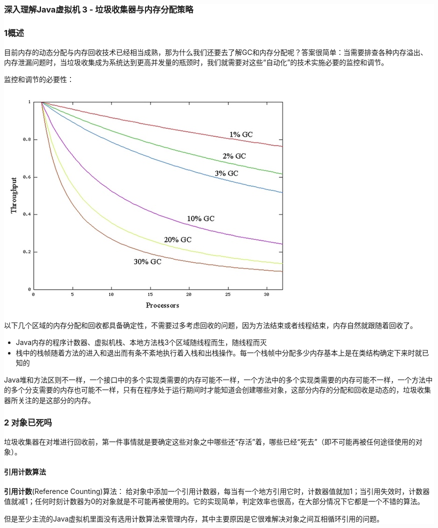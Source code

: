 ### **深入理解Java虚拟机 3 - 垃圾收集器与内存分配策略**

### 1概述

⽬前内存的动态分配与内存回收技术已经相当成熟，那为什么我们还要去了解GC和内存分配呢？答案很简单：当需要排查各种内存溢出、内存泄漏问题时，当垃圾收集成为系统达到更⾼并发量的瓶颈时，我们就需要对这些“⾃动化”的技术实施必要的监控和调节。


监控和调节的必要性：

![](figures/throughput.jpg)


以下几个区域的内存分配和回收都具备确定性，不需要过多考虑回收的问题，因为方法结束或者线程结束，内存自然就跟随着回收了。

* Java内存的程序计数器、虚拟机栈、本地方法栈3个区域随线程而生，随线程而灭
* 栈中的栈帧随着方法的进入和退出而有条不紊地执行着入栈和出栈操作。每一个栈帧中分配多少内存基本上是在类结构确定下来时就已知的


Java堆和方法区则不一样，一个接口中的多个实现类需要的内存可能不一样，一个方法中的多个实现类需要的内存可能不一样，一个方法中的多个分支需要的内存也可能不一样，只有在程序处于运行期间时才能知道会创建哪些对象，这部分内存的分配和回收是动态的，垃圾收集器所关注的是这部分的内存。

### 2 对象已死吗

垃圾收集器在对堆进⾏回收前，第⼀件事情就是要确定这些对象之中哪些还“存活”着，哪些已经“死去”（即不可能再被任何途径使⽤的对象）。

#### 引用计数算法

**引用计数**(Reference Counting)算法： 给对象中添加⼀个引⽤计数器，每当有⼀个地⽅引⽤它时，计数器值就加1；当引⽤失效时，计数器值就减1；任何时刻计数器为0的对象就是不可能再被使⽤的。它的实现简单，判定效率也很高，在大部分情况下它都是一个不错的算法。

但是至少主流的Java虚拟机里面没有选用计数算法来管理内存，其中主要原因是它很难解决对象之间互相循环引用的问题。
